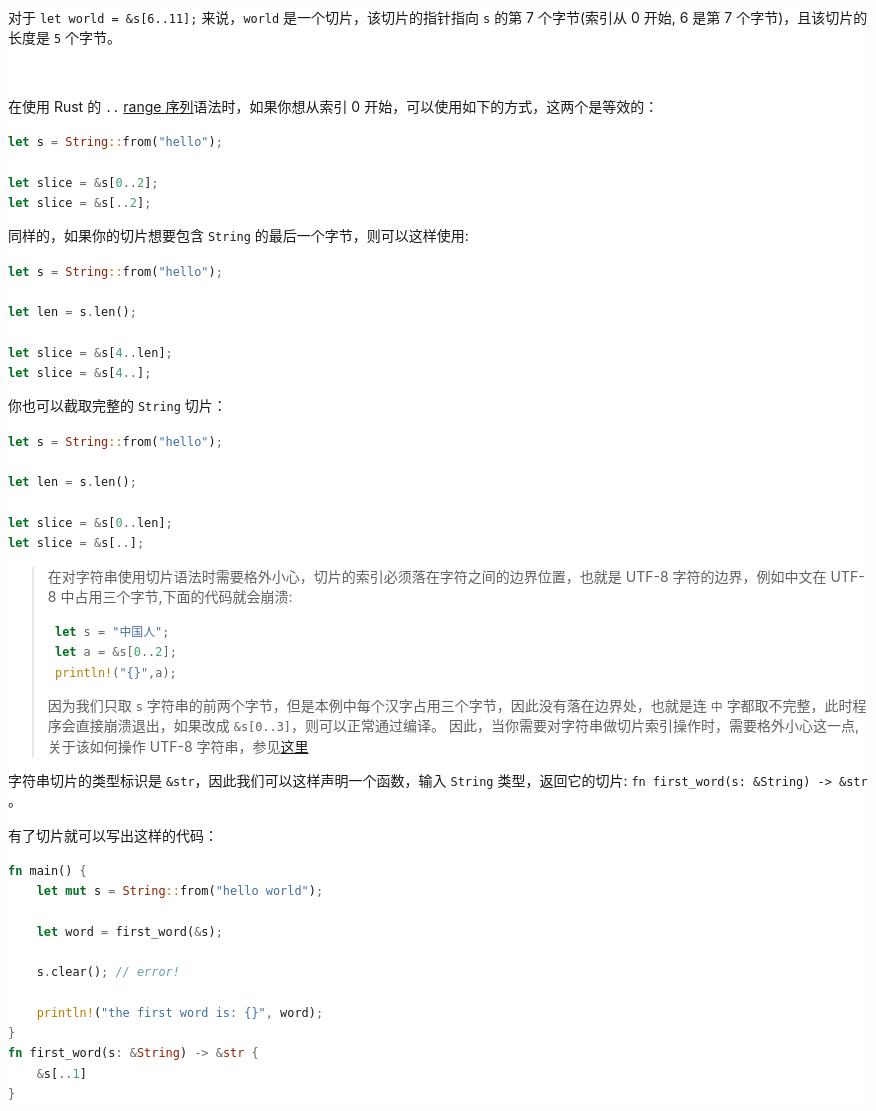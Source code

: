 对于 `let world = &s[6..11];` 来说，`world` 是一个切片，该切片的指针指向 `s` 的第 7 个字节(索引从 0 开始, 6 是第 7 个字节)，且该切片的长度是 `5` 个字节。

<img alt="" src="https://pic1.zhimg.com/80/v2-69da917741b2c610732d8526a9cc86f5_1440w.jpg" class="center" style="width: 50%;" />

在使用 Rust 的 `..` [range 序列](https://course.rs/basic/base-type/numbers.html#序列range)语法时，如果你想从索引 0 开始，可以使用如下的方式，这两个是等效的：

```rust
let s = String::from("hello");

let slice = &s[0..2];
let slice = &s[..2];
```

同样的，如果你的切片想要包含 `String` 的最后一个字节，则可以这样使用:

```rust
let s = String::from("hello");

let len = s.len();

let slice = &s[4..len];
let slice = &s[4..];
```

你也可以截取完整的 `String` 切片：

```rust
let s = String::from("hello");

let len = s.len();

let slice = &s[0..len];
let slice = &s[..];
```

> 在对字符串使用切片语法时需要格外小心，切片的索引必须落在字符之间的边界位置，也就是 UTF-8 字符的边界，例如中文在 UTF-8 中占用三个字节,下面的代码就会崩溃:
>
> ```rust
>  let s = "中国人";
>  let a = &s[0..2];
>  println!("{}",a);
> ```
>
> 因为我们只取 `s` 字符串的前两个字节，但是本例中每个汉字占用三个字节，因此没有落在边界处，也就是连 `中` 字都取不完整，此时程序会直接崩溃退出，如果改成 `&s[0..3]`，则可以正常通过编译。
> 因此，当你需要对字符串做切片索引操作时，需要格外小心这一点, 关于该如何操作 UTF-8 字符串，参见[这里](#操作-utf-8-字符串)

字符串切片的类型标识是 `&str`，因此我们可以这样声明一个函数，输入 `String` 类型，返回它的切片: `fn first_word(s: &String) -> &str `。

有了切片就可以写出这样的代码：

```rust
fn main() {
    let mut s = String::from("hello world");

    let word = first_word(&s);

    s.clear(); // error!

    println!("the first word is: {}", word);
}
fn first_word(s: &String) -> &str {
    &s[..1]
}
```
